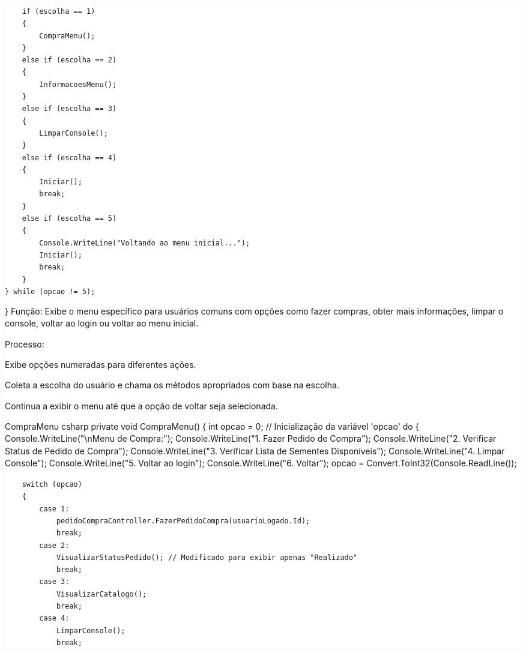         if (escolha == 1)
        {
            CompraMenu();
        }
        else if (escolha == 2)
        {
            InformacoesMenu();
        }
        else if (escolha == 3)
        {
            LimparConsole();
        }
        else if (escolha == 4)
        {
            Iniciar();
            break;
        }
        else if (escolha == 5)
        {
            Console.WriteLine("Voltando ao menu inicial...");
            Iniciar();
            break;
        }
    } while (opcao != 5);
}
Função: Exibe o menu específico para usuários comuns com opções como fazer compras, obter mais informações, limpar o console, voltar ao login ou voltar ao menu inicial.

Processo:

Exibe opções numeradas para diferentes ações.

Coleta a escolha do usuário e chama os métodos apropriados com base na escolha.

Continua a exibir o menu até que a opção de voltar seja selecionada.

CompraMenu
csharp
private void CompraMenu()
{
    int opcao = 0; // Inicialização da variável 'opcao'
    do
    {
        Console.WriteLine("\nMenu de Compra:");
        Console.WriteLine("1. Fazer Pedido de Compra");
        Console.WriteLine("2. Verificar Status de Pedido de Compra");
        Console.WriteLine("3. Verificar Lista de Sementes Disponíveis");
        Console.WriteLine("4. Limpar Console");
        Console.WriteLine("5. Voltar ao login");
        Console.WriteLine("6. Voltar");
        opcao = Convert.ToInt32(Console.ReadLine());

        switch (opcao)
        {
            case 1:
                pedidoCompraController.FazerPedidoCompra(usuarioLogado.Id);
                break;
            case 2:
                VisualizarStatusPedido(); // Modificado para exibir apenas "Realizado"
                break;
            case 3:
                VisualizarCatalogo();
                break;
            case 4:
                LimparConsole();
                break;